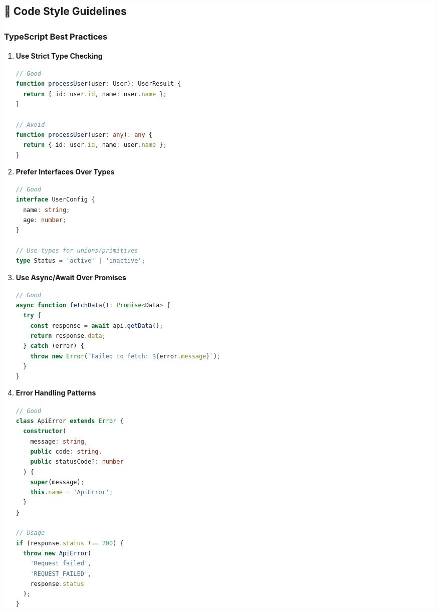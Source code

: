 ## 📏 Code Style Guidelines

### TypeScript Best Practices

1. **Use Strict Type Checking**
   ```typescript
   // Good
   function processUser(user: User): UserResult {
     return { id: user.id, name: user.name };
   }

   // Avoid
   function processUser(user: any): any {
     return { id: user.id, name: user.name };
   }
   ```

2. **Prefer Interfaces Over Types**
   ```typescript
   // Good
   interface UserConfig {
     name: string;
     age: number;
   }

   // Use types for unions/primitives
   type Status = 'active' | 'inactive';
   ```

3. **Use Async/Await Over Promises**
   ```typescript
   // Good
   async function fetchData(): Promise<Data> {
     try {
       const response = await api.getData();
       return response.data;
     } catch (error) {
       throw new Error(`Failed to fetch: ${error.message}`);
     }
   }
   ```

4. **Error Handling Patterns**
   ```typescript
   // Good
   class ApiError extends Error {
     constructor(
       message: string,
       public code: string,
       public statusCode?: number
     ) {
       super(message);
       this.name = 'ApiError';
     }
   }

   // Usage
   if (response.status !== 200) {
     throw new ApiError(
       'Request failed',
       'REQUEST_FAILED',
       response.status
     );
   }
   ```
